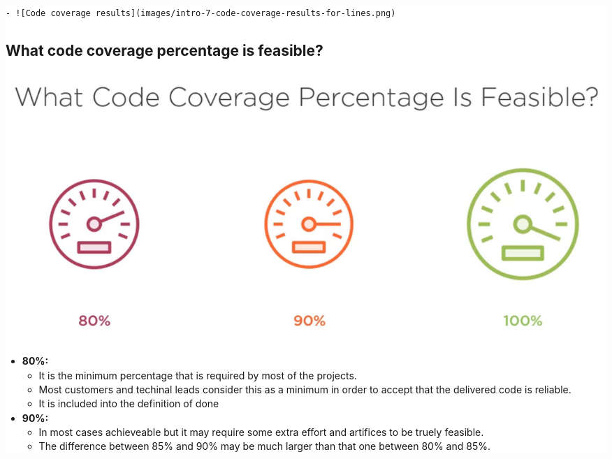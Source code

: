     - ![Code coverage results](images/intro-7-code-coverage-results-for-lines.png)  

## What code coverage percentage is feasible?
![Code coverage percentage](images/intro-8-code-coverage-percentage.png)
- **80%:** 
  - It is the minimum percentage that is required by most of the projects. 
  - Most customers and techinal leads consider this as a minimum in order to accept that the delivered code is reliable.
  - It is included into the definition of done
- **90%:**
  - In most cases achieveable but it may require some extra effort and artifices to be truely feasible.
  - The difference between 85% and 90% may be much larger than that one between 80% and 85%.